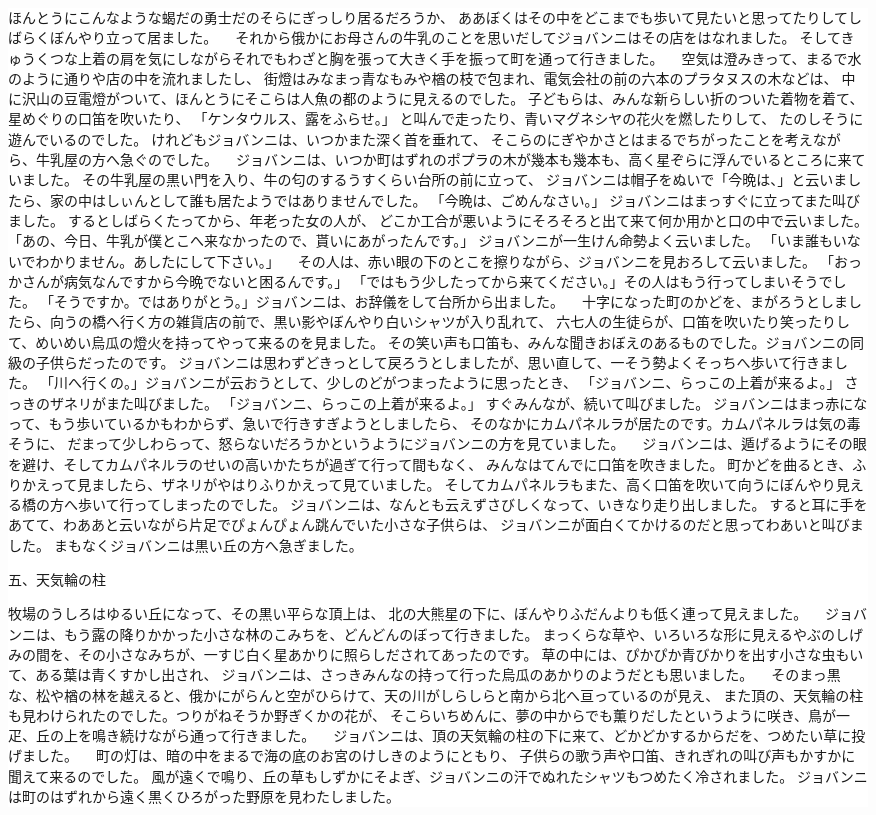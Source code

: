 ほんとうにこんなような蝎だの勇士だのそらにぎっしり居るだろうか、
ああぼくはその中をどこまでも歩いて見たいと思ってたりしてしばらくぼんやり立って居ました。
　それから俄かにお母さんの牛乳のことを思いだしてジョバンニはその店をはなれました。
そしてきゅうくつな上着の肩を気にしながらそれでもわざと胸を張って大きく手を振って町を通って行きました。
　空気は澄みきって、まるで水のように通りや店の中を流れましたし、
街燈はみなまっ青なもみや楢の枝で包まれ、電気会社の前の六本のプラタヌスの木などは、
中に沢山の豆電燈がついて、ほんとうにそこらは人魚の都のように見えるのでした。
子どもらは、みんな新らしい折のついた着物を着て、星めぐりの口笛を吹いたり、
「ケンタウルス、露をふらせ。」
と叫んで走ったり、青いマグネシヤの花火を燃したりして、
たのしそうに遊んでいるのでした。
けれどもジョバンニは、いつかまた深く首を垂れて、
そこらのにぎやかさとはまるでちがったことを考えながら、牛乳屋の方へ急ぐのでした。
　ジョバンニは、いつか町はずれのポプラの木が幾本も幾本も、高く星ぞらに浮んでいるところに来ていました。
その牛乳屋の黒い門を入り、牛の匂のするうすくらい台所の前に立って、
ジョバンニは帽子をぬいで「今晩は、」と云いましたら、家の中はしぃんとして誰も居たようではありませんでした。
「今晩は、ごめんなさい。」
ジョバンニはまっすぐに立ってまた叫びました。
するとしばらくたってから、年老った女の人が、
どこか工合が悪いようにそろそろと出て来て何か用かと口の中で云いました。
「あの、今日、牛乳が僕とこへ来なかったので、貰いにあがったんです。」
ジョバンニが一生けん命勢よく云いました。
「いま誰もいないでわかりません。あしたにして下さい。」
　その人は、赤い眼の下のとこを擦りながら、ジョバンニを見おろして云いました。
「おっかさんが病気なんですから今晩でないと困るんです。」
「ではもう少したってから来てください。」その人はもう行ってしまいそうでした。
「そうですか。ではありがとう。」ジョバンニは、お辞儀をして台所から出ました。
　十字になった町のかどを、まがろうとしましたら、向うの橋へ行く方の雑貨店の前で、黒い影やぼんやり白いシャツが入り乱れて、
六七人の生徒らが、口笛を吹いたり笑ったりして、めいめい烏瓜の燈火を持ってやって来るのを見ました。
その笑い声も口笛も、みんな聞きおぼえのあるものでした。ジョバンニの同級の子供らだったのです。
ジョバンニは思わずどきっとして戻ろうとしましたが、思い直して、一そう勢よくそっちへ歩いて行きました。
「川へ行くの。」ジョバンニが云おうとして、少しのどがつまったように思ったとき、
「ジョバンニ、らっこの上着が来るよ。」
さっきのザネリがまた叫びました。
「ジョバンニ、らっこの上着が来るよ。」
すぐみんなが、続いて叫びました。
ジョバンニはまっ赤になって、もう歩いているかもわからず、急いで行きすぎようとしましたら、
そのなかにカムパネルラが居たのです。カムパネルラは気の毒そうに、
だまって少しわらって、怒らないだろうかというようにジョバンニの方を見ていました。
　ジョバンニは、遁げるようにその眼を避け、そしてカムパネルラのせいの高いかたちが過ぎて行って間もなく、
みんなはてんでに口笛を吹きました。
町かどを曲るとき、ふりかえって見ましたら、ザネリがやはりふりかえって見ていました。
そしてカムパネルラもまた、高く口笛を吹いて向うにぼんやり見える橋の方へ歩いて行ってしまったのでした。
ジョバンニは、なんとも云えずさびしくなって、いきなり走り出しました。
すると耳に手をあてて、わああと云いながら片足でぴょんぴょん跳んでいた小さな子供らは、
ジョバンニが面白くてかけるのだと思ってわあいと叫びました。
まもなくジョバンニは黒い丘の方へ急ぎました。

五、天気輪の柱

牧場のうしろはゆるい丘になって、その黒い平らな頂上は、
北の大熊星の下に、ぼんやりふだんよりも低く連って見えました。
　ジョバンニは、もう露の降りかかった小さな林のこみちを、どんどんのぼって行きました。
まっくらな草や、いろいろな形に見えるやぶのしげみの間を、その小さなみちが、一すじ白く星あかりに照らしだされてあったのです。
草の中には、ぴかぴか青びかりを出す小さな虫もいて、ある葉は青くすかし出され、
ジョバンニは、さっきみんなの持って行った烏瓜のあかりのようだとも思いました。
　そのまっ黒な、松や楢の林を越えると、俄かにがらんと空がひらけて、天の川がしらしらと南から北へ亘っているのが見え、
また頂の、天気輪の柱も見わけられたのでした。つりがねそうか野ぎくかの花が、
そこらいちめんに、夢の中からでも薫りだしたというように咲き、鳥が一疋、丘の上を鳴き続けながら通って行きました。
　ジョバンニは、頂の天気輪の柱の下に来て、どかどかするからだを、つめたい草に投げました。
　町の灯は、暗の中をまるで海の底のお宮のけしきのようにともり、
子供らの歌う声や口笛、きれぎれの叫び声もかすかに聞えて来るのでした。
風が遠くで鳴り、丘の草もしずかにそよぎ、ジョバンニの汗でぬれたシャツもつめたく冷されました。
ジョバンニは町のはずれから遠く黒くひろがった野原を見わたしました。